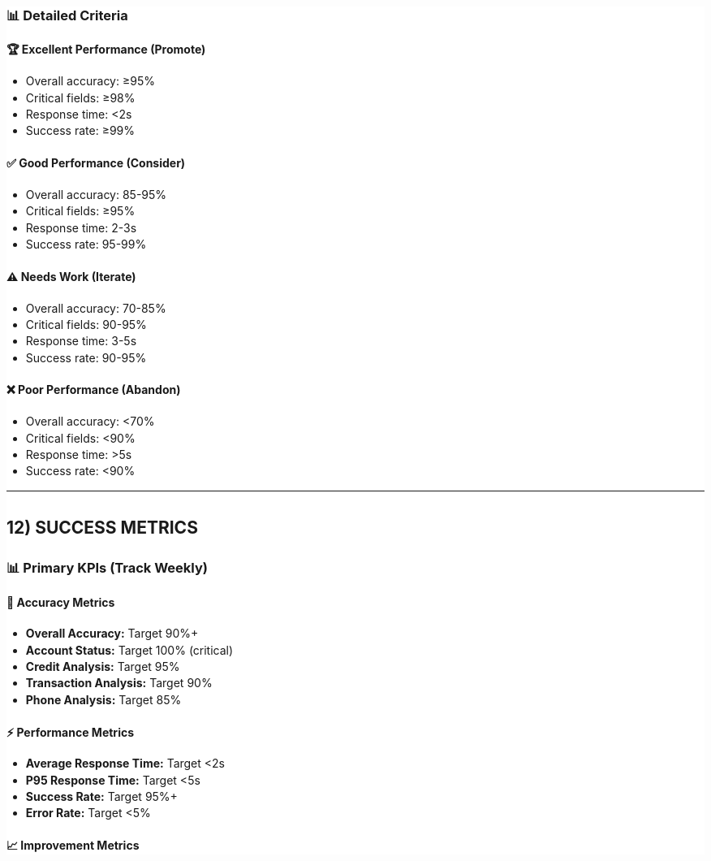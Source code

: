 ### **📊 Detailed Criteria**

#### **🏆 Excellent Performance (Promote)**

- Overall accuracy: ≥95%
- Critical fields: ≥98%
- Response time: <2s
- Success rate: ≥99%

#### **✅ Good Performance (Consider)**

- Overall accuracy: 85-95%
- Critical fields: ≥95%
- Response time: 2-3s
- Success rate: 95-99%

#### **⚠️ Needs Work (Iterate)**

- Overall accuracy: 70-85%
- Critical fields: 90-95%
- Response time: 3-5s
- Success rate: 90-95%

#### **❌ Poor Performance (Abandon)**

- Overall accuracy: <70%
- Critical fields: <90%
- Response time: >5s
- Success rate: <90%

---

## **12) SUCCESS METRICS**

### **📊 Primary KPIs (Track Weekly)**

#### **🎯 Accuracy Metrics**

- **Overall Accuracy:** Target 90%+
- **Account Status:** Target 100% (critical)
- **Credit Analysis:** Target 95%
- **Transaction Analysis:** Target 90%
- **Phone Analysis:** Target 85%

#### **⚡ Performance Metrics**

- **Average Response Time:** Target <2s
- **P95 Response Time:** Target <5s
- **Success Rate:** Target 95%+
- **Error Rate:** Target <5%

#### **📈 Improvement Metrics**
